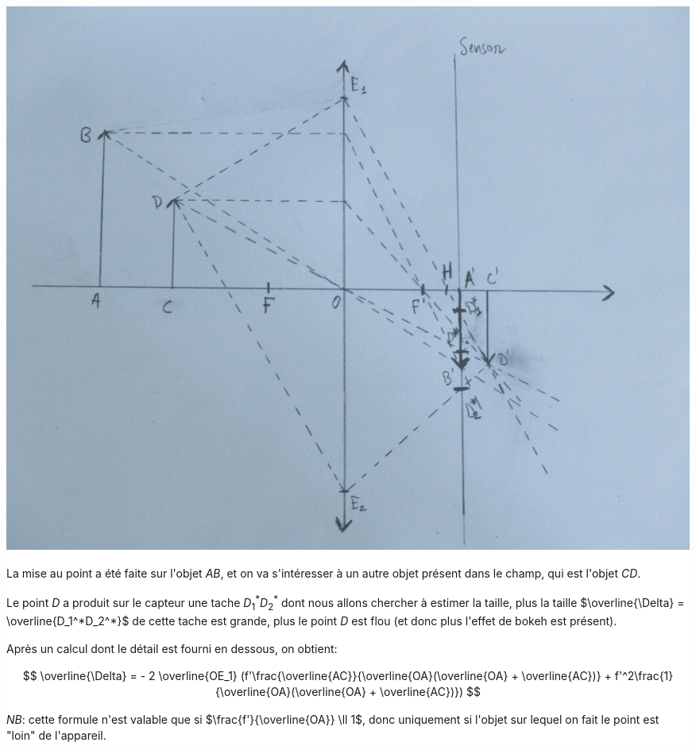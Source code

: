 ![](./images/schema_full.jpg)

La mise au point a été faite sur l'objet $AB$, et on va s'intéresser à un autre objet présent dans le champ, qui est l'objet $CD$.

Le point $D$  a produit sur le capteur une tache $D_1^*D_2^*$ dont nous allons chercher à estimer la taille, plus la taille $\overline{\Delta} = \overline{D_1^*D_2^*}$ de cette tache est grande, plus le point $D$ est flou (et donc plus l'effet de bokeh est présent).

Après un calcul dont le détail est fourni en dessous, on obtient:

$$
\overline{\Delta} = - 2 \overline{OE_1} (f'\frac{\overline{AC}}{\overline{OA}(\overline{OA} + \overline{AC})} + f'^2\frac{1}{\overline{OA}(\overline{OA} + \overline{AC})})
$$

_NB_: cette formule n'est valable que si $\frac{f'}{\overline{OA}} \ll 1$, donc uniquement si l'objet sur lequel on fait le point est "loin" de l'appareil.

